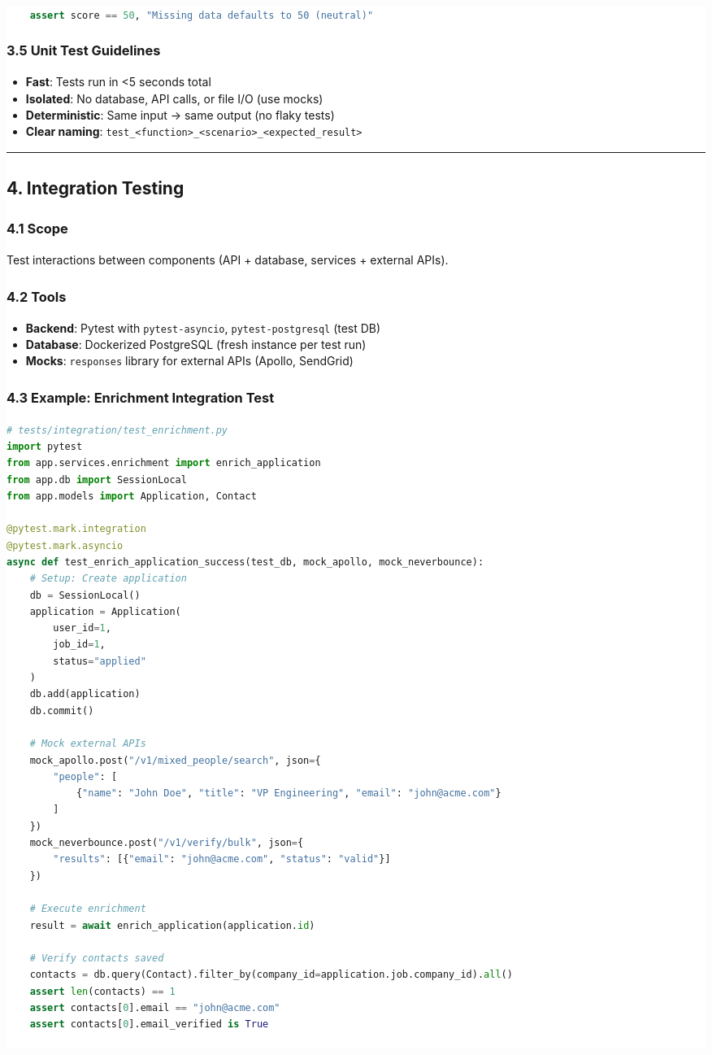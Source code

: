 ```python
    assert score == 50, "Missing data defaults to 50 (neutral)"
```

### 3.5 Unit Test Guidelines
- **Fast**: Tests run in <5 seconds total
- **Isolated**: No database, API calls, or file I/O (use mocks)
- **Deterministic**: Same input → same output (no flaky tests)
- **Clear naming**: `test_<function>_<scenario>_<expected_result>`

---

## 4. Integration Testing

### 4.1 Scope
Test interactions between components (API + database, services + external APIs).

### 4.2 Tools
- **Backend**: Pytest with `pytest-asyncio`, `pytest-postgresql` (test DB)
- **Database**: Dockerized PostgreSQL (fresh instance per test run)
- **Mocks**: `responses` library for external APIs (Apollo, SendGrid)

### 4.3 Example: Enrichment Integration Test

```python
# tests/integration/test_enrichment.py
import pytest
from app.services.enrichment import enrich_application
from app.db import SessionLocal
from app.models import Application, Contact

@pytest.mark.integration
@pytest.mark.asyncio
async def test_enrich_application_success(test_db, mock_apollo, mock_neverbounce):
    # Setup: Create application
    db = SessionLocal()
    application = Application(
        user_id=1,
        job_id=1,
        status="applied"
    )
    db.add(application)
    db.commit()
    
    # Mock external APIs
    mock_apollo.post("/v1/mixed_people/search", json={
        "people": [
            {"name": "John Doe", "title": "VP Engineering", "email": "john@acme.com"}
        ]
    })
    mock_neverbounce.post("/v1/verify/bulk", json={
        "results": [{"email": "john@acme.com", "status": "valid"}]
    })
    
    # Execute enrichment
    result = await enrich_application(application.id)
    
    # Verify contacts saved
    contacts = db.query(Contact).filter_by(company_id=application.job.company_id).all()
    assert len(contacts) == 1
    assert contacts[0].email == "john@acme.com"
    assert contacts[0].email_verified is True
    
```